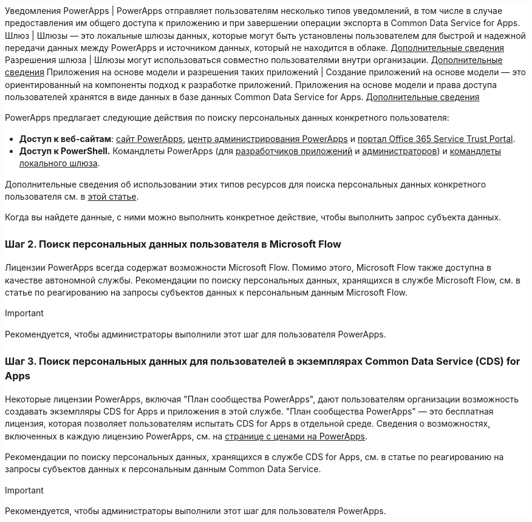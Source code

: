 Уведомления PowerApps | PowerApps отправляет пользователям несколько типов уведомлений, в том числе в случае предоставления им общего доступа к приложению и при завершении операции экспорта в Common Data Service for Apps.
Шлюз | Шлюзы — это локальные шлюзы данных, которые могут быть установлены пользователем для быстрой и надежной передачи данных между PowerApps и источником данных, который не находится в облаке. [Дополнительные сведения](https://go.microsoft.com/fwlink/?linkid=872247)
Разрешения шлюза | Шлюзы могут использоваться совместно пользователями внутри организации. [Дополнительные сведения](https://go.microsoft.com/fwlink/?linkid=872249)
Приложения на основе модели и разрешения таких приложений  | Создание приложений на основе модели — это ориентированный на компоненты подход к разработке приложений. Приложения на основе модели и права доступа пользователей хранятся в виде данных в базе данных Common Data Service for Apps.  [Дополнительные сведения](https://go.microsoft.com/fwlink/?linkid=872248)

PowerApps предлагает следующие действия по поиску персональных данных конкретного пользователя:

- **Доступ к веб-сайтам**: [сайт PowerApps](https://web.powerapps.com), [центр администрирования PowerApps](https://admin.powerapps.com/) и [портал Office 365 Service Trust Portal](https://servicetrust.microsoft.com/).
- **Доступ к PowerShell.** Командлеты PowerApps (для [разработчиков приложений](https://go.microsoft.com/fwlink/?linkid=871448) и [администраторов](https://go.microsoft.com/fwlink/?linkid=871804)) и [командлеты локального шлюза](https://go.microsoft.com/fwlink/?linkid=872238).

Дополнительные сведения об использовании этих типов ресурсов для поиска персональных данных конкретного пользователя см. в [этой статье]( https://go.microsoft.com/fwlink/?linkid=871888).

Когда вы найдете данные, с ними можно выполнить конкретное действие, чтобы выполнить запрос субъекта данных.

### <a name="step-2-find-personal-data-for-the-user-in-microsoft-flow"></a>Шаг 2. Поиск персональных данных пользователя в Microsoft Flow
Лицензии PowerApps всегда содержат возможности Microsoft Flow. Помимо этого, Microsoft Flow также доступна в качестве автономной службы.
Рекомендации по поиску персональных данных, хранящихся в службе Microsoft Flow, см. в статье по реагированию на запросы субъектов данных к персональным данным Microsoft Flow.

> [!IMPORTANT]
> Рекомендуется, чтобы администраторы выполнили этот шаг для пользователя PowerApps.

### <a name="step-3-find-personal-data-for-the-user-in-instances-of-common-data-service-cds-for-apps"></a>Шаг 3. Поиск персональных данных для пользователей в экземплярах Common Data Service (CDS) for Apps
Некоторые лицензии PowerApps, включая "План сообщества PowerApps", дают пользователям организации возможность создавать экземпляры CDS for Apps и приложения в этой службе. "План сообщества PowerApps" — это бесплатная лицензия, которая позволяет пользователям испытать CDS for Apps в отдельной среде. Сведения о возможностях, включенных в каждую лицензию PowerApps, см. на [странице с ценами на PowerApps](https://powerapps.microsoft.com/pricing/).

Рекомендации по поиску персональных данных, хранящихся в службе CDS for Apps, см. в статье по реагированию на запросы субъектов данных к персональным данным Common Data Service.

> [!IMPORTANT]
> Рекомендуется, чтобы администраторы выполнили этот шаг для пользователя PowerApps.
